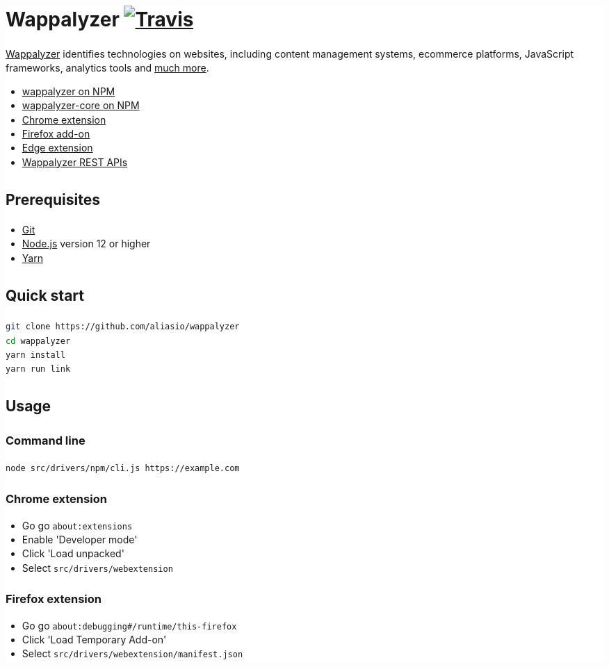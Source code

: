 # Wappalyzer [![Travis](https://travis-ci.org/aliasio/wappalyzer.svg?branch=master)](https://travis-ci.org/aliasio/wappalyzer/)

[Wappalyzer](https://www.wappalyzer.com) identifies technologies on websites, including content management systems, ecommerce platforms, JavaScript frameworks, analytics tools and [much more](https://www.wappalyzer.com/technologies).

* [wappalyzer on NPM](https://www.npmjs.com/package/wappalyzer)
* [wappalyzer-core on NPM](https://www.npmjs.com/package/wappalyzer-core)
* [Chrome extension](https://chrome.google.com/webstore/detail/wappalyzer/gppongmhjkpfnbhagpmjfkannfbllamg)
* [Firefox add-on](https://addons.mozilla.org/en-US/firefox/addon/wappalyzer/)
* [Edge extension](https://microsoftedge.microsoft.com/addons/detail/mnbndgmknlpdjdnjfmfcdjoegcckoikn)
* [Wappalyzer REST APIs](https://www.wappalyzer.com/api/)

## Prerequisites

-   [Git](https://git-scm.com)
-   [Node.js](https://nodejs.org) version 12 or higher
-   [Yarn](https://yarnpkg.com)

## Quick start

```sh
git clone https://github.com/aliasio/wappalyzer
cd wappalyzer
yarn install
yarn run link
```

## Usage

### Command line

```sh
node src/drivers/npm/cli.js https://example.com
```

### Chrome extension

* Go go `about:extensions`
* Enable 'Developer mode'
* Click 'Load unpacked'
* Select `src/drivers/webextension`

### Firefox extension

* Go go `about:debugging#/runtime/this-firefox`
* Click 'Load Temporary Add-on'
* Select `src/drivers/webextension/manifest.json`
